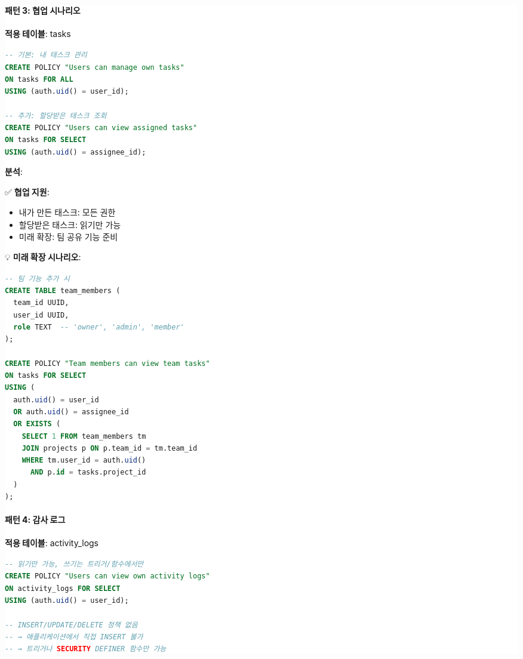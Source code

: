 #### 패턴 3: 협업 시나리오

**적용 테이블**: tasks

```sql
-- 기본: 내 태스크 관리
CREATE POLICY "Users can manage own tasks"
ON tasks FOR ALL
USING (auth.uid() = user_id);

-- 추가: 할당받은 태스크 조회
CREATE POLICY "Users can view assigned tasks"
ON tasks FOR SELECT
USING (auth.uid() = assignee_id);
```

**분석**:

✅ **협업 지원**:
- 내가 만든 태스크: 모든 권한
- 할당받은 태스크: 읽기만 가능
- 미래 확장: 팀 공유 기능 준비

💡 **미래 확장 시나리오**:
```sql
-- 팀 기능 추가 시
CREATE TABLE team_members (
  team_id UUID,
  user_id UUID,
  role TEXT  -- 'owner', 'admin', 'member'
);

CREATE POLICY "Team members can view team tasks"
ON tasks FOR SELECT
USING (
  auth.uid() = user_id
  OR auth.uid() = assignee_id
  OR EXISTS (
    SELECT 1 FROM team_members tm
    JOIN projects p ON p.team_id = tm.team_id
    WHERE tm.user_id = auth.uid()
      AND p.id = tasks.project_id
  )
);
```

#### 패턴 4: 감사 로그

**적용 테이블**: activity_logs

```sql
-- 읽기만 가능, 쓰기는 트리거/함수에서만
CREATE POLICY "Users can view own activity logs"
ON activity_logs FOR SELECT
USING (auth.uid() = user_id);

-- INSERT/UPDATE/DELETE 정책 없음
-- → 애플리케이션에서 직접 INSERT 불가
-- → 트리거나 SECURITY DEFINER 함수만 가능
```
